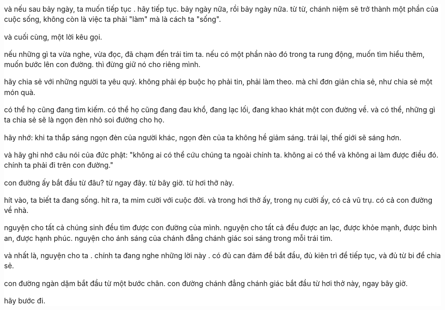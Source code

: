 và nếu sau bảy ngày, ta muốn tiếp tục . hãy tiếp tục. bảy ngày nữa, rồi bảy ngày nữa. từ từ, chánh niệm sẽ trở thành một phần của cuộc sống, không còn là việc ta phải "làm" mà là cách ta "sống".

và cuối cùng, một lời kêu gọi.

nếu những gì ta vừa nghe, vừa đọc, đã chạm đến trái tim ta. nếu có một phần nào đó trong ta rung động, muốn tìm hiểu thêm, muốn bước lên con đường. thì đừng giữ nó cho riêng mình.

hãy chia sẻ với những người ta yêu quý. không phải ép buộc họ phải tin, phải làm theo. mà chỉ đơn giản chia sẻ, như chia sẻ một món quà.

có thể họ cũng đang tìm kiếm. có thể họ cũng đang đau khổ, đang lạc lối, đang khao khát một con đường về. và có thể, những gì ta chia sẻ sẽ là ngọn đèn nhỏ soi đường cho họ.

hãy nhớ: khi ta thắp sáng ngọn đèn của người khác, ngọn đèn của ta không hề giảm sáng. trái lại, thế giới sẽ sáng hơn.

và hãy ghi nhớ câu nói của đức phật: "không ai có thể cứu chúng ta ngoài chính ta. không ai có thể và không ai làm được điều đó. chính ta phải đi trên con đường."

con đường ấy bắt đầu từ đâu? từ ngay đây. từ bây giờ. từ hơi thở này.

hít vào, ta biết ta đang sống. hít ra, ta mim cười với cuộc đời. và trong hơi thở ấy, trong nụ cười ấy, có cả vũ trụ. có cả con đường về nhà.

nguyện cho tất cả chúng sinh đều tìm được con đường của mình. nguyện cho tất cả đều được an lạc, được khỏe mạnh, được bình an, được hạnh phúc. nguyện cho ánh sáng của chánh đẳng chánh giác soi sáng trong mỗi trái tim.

và nhất là, nguyện cho ta . chính ta đang nghe những lời này . có đủ can đảm để bắt đầu, đủ kiên trì để tiếp tục, và đủ từ bi để chia sẻ.

con đường ngàn dặm bắt đầu từ một bước chân. con đường chánh đẳng chánh giác bắt đầu từ hơi thở này, ngay bây giờ.

hãy bước đi.